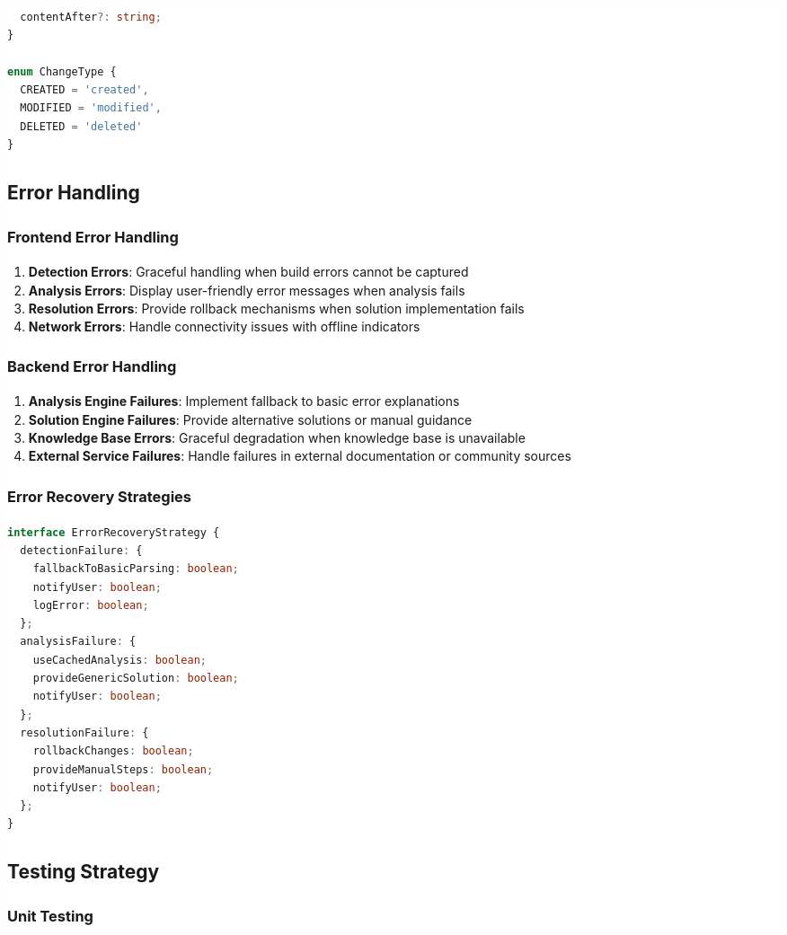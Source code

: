 ```typescript
  contentAfter?: string;
}

enum ChangeType {
  CREATED = 'created',
  MODIFIED = 'modified',
  DELETED = 'deleted'
}
```

## Error Handling

### Frontend Error Handling

1. **Detection Errors**: Graceful handling when build errors cannot be captured
2. **Analysis Errors**: Display user-friendly error messages when analysis fails
3. **Resolution Errors**: Provide rollback mechanisms when solution implementation fails
4. **Network Errors**: Handle connectivity issues with offline indicators

### Backend Error Handling

1. **Analysis Engine Failures**: Implement fallback to basic error explanations
2. **Solution Engine Failures**: Provide alternative solutions or manual guidance
3. **Knowledge Base Errors**: Graceful degradation when knowledge base is unavailable
4. **External Service Failures**: Handle failures in external documentation or community sources

### Error Recovery Strategies

```typescript
interface ErrorRecoveryStrategy {
  detectionFailure: {
    fallbackToBasicParsing: boolean;
    notifyUser: boolean;
    logError: boolean;
  };
  analysisFailure: {
    useCachedAnalysis: boolean;
    provideGenericSolution: boolean;
    notifyUser: boolean;
  };
  resolutionFailure: {
    rollbackChanges: boolean;
    provideManualSteps: boolean;
    notifyUser: boolean;
  };
}
```

## Testing Strategy

### Unit Testing
